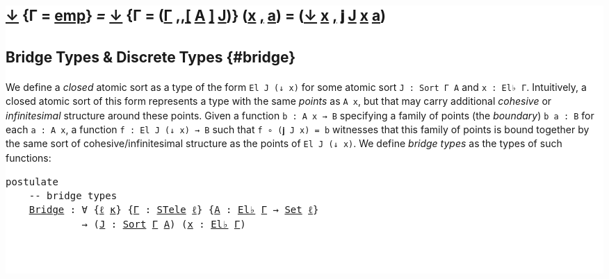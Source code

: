<a id="7699" href="library/synthetic-agda.html#6557" class="Function">↓</a> <a id="7701" class="Symbol">{</a><a id="7702" class="Argument">Γ</a> <a id="7704" class="Symbol">=</a> <a id="7706" href="library/synthetic-agda.html#7505" class="InductiveConstructor">emp</a><a id="7709" class="Symbol">}</a> <a id="7711" class="Symbol">_</a> <a id="7713" class="Symbol">=</a> <a id="7715" class="Symbol">_</a>
<a id="7717" href="library/synthetic-agda.html#6557" class="Function">↓</a> <a id="7719" class="Symbol">{</a><a id="7720" class="Argument">Γ</a> <a id="7722" class="Symbol">=</a> <a id="7724" class="Symbol">(</a><a id="7725" href="library/synthetic-agda.html#7725" class="Bound">Γ</a> <a id="7727" href="library/synthetic-agda.html#7523" class="InductiveConstructor Operator">,,[</a> <a id="7731" href="library/synthetic-agda.html#7731" class="Bound">A</a> <a id="7733" href="library/synthetic-agda.html#7523" class="InductiveConstructor Operator">]</a> <a id="7735" href="library/synthetic-agda.html#7735" class="Bound">J</a><a id="7736" class="Symbol">)}</a> <a id="7739" class="Symbol">(</a><a id="7740" href="library/synthetic-agda.html#7740" class="Bound">x</a> <a id="7742" href="Agda.Builtin.Sigma.html#235" class="InductiveConstructor Operator">,</a> <a id="7744" href="library/synthetic-agda.html#7744" class="Bound">a</a><a id="7745" class="Symbol">)</a> <a id="7747" class="Symbol">=</a> <a id="7749" class="Symbol">(</a><a id="7750" href="library/synthetic-agda.html#6557" class="Function">↓</a> <a id="7752" href="library/synthetic-agda.html#7740" class="Bound">x</a> <a id="7754" href="Agda.Builtin.Sigma.html#235" class="InductiveConstructor Operator">,</a> <a id="7756" href="library/synthetic-agda.html#7276" class="Postulate">𝐣</a> <a id="7758" href="library/synthetic-agda.html#7735" class="Bound">J</a> <a id="7760" href="library/synthetic-agda.html#7740" class="Bound">x</a> <a id="7762" href="library/synthetic-agda.html#7744" class="Bound">a</a><a id="7763" class="Symbol">)</a>
</pre>
---

## Bridge Types & Discrete Types {#bridge}

We define a *closed* atomic sort as a type of the form `El J (↓ x)` for some atomic sort `J : Sort Γ A` and `x : El♭ Γ`. Intuitively, a closed atomic sort of this form represents a type with the same *points* as `A x`, but that may carry additional *cohesive* or *infinitesimal* structure around these points. Given a function `b : A x → B` specifying a family of points (the *boundary*) `b a : B` for each `a : A x`, a function `f : El J (↓ x) → B` such that `f ∘ (𝐣 J x) = b` witnesses that this family of points is bound together by the same sort of cohesive/infinitesimal structure as the points of `El J (↓ x)`. We define *bridge types*  as the types of such functions:

<pre class="Agda"><a id="8503" class="Keyword">postulate</a>
    <a id="8517" class="Comment">-- bridge types</a>
    <a id="Bridge"></a><a id="8537" href="library/synthetic-agda.html#8537" class="Postulate">Bridge</a> <a id="8544" class="Symbol">:</a> <a id="8546" class="Symbol">∀</a> <a id="8548" class="Symbol">{</a><a id="8549" href="library/synthetic-agda.html#8549" class="Bound">ℓ</a> <a id="8551" href="library/synthetic-agda.html#8551" class="Bound">κ</a><a id="8552" class="Symbol">}</a> <a id="8554" class="Symbol">{</a><a id="8555" href="library/synthetic-agda.html#8555" class="Bound">Γ</a> <a id="8557" class="Symbol">:</a> <a id="8559" href="library/synthetic-agda.html#6307" class="Datatype">STele</a> <a id="8565" href="library/synthetic-agda.html#8549" class="Bound">ℓ</a><a id="8566" class="Symbol">}</a> <a id="8568" class="Symbol">{</a><a id="8569" href="library/synthetic-agda.html#8569" class="Bound">A</a> <a id="8571" class="Symbol">:</a> <a id="8573" href="library/synthetic-agda.html#6499" class="Function">El♭</a> <a id="8577" href="library/synthetic-agda.html#8555" class="Bound">Γ</a> <a id="8579" class="Symbol">→</a> <a id="8581" href="Agda.Primitive.html#388" class="Primitive">Set</a> <a id="8585" href="library/synthetic-agda.html#8549" class="Bound">ℓ</a><a id="8586" class="Symbol">}</a>
             <a id="8601" class="Symbol">→</a> <a id="8603" class="Symbol">(</a><a id="8604" href="library/synthetic-agda.html#8604" class="Bound">J</a> <a id="8606" class="Symbol">:</a> <a id="8608" href="library/synthetic-agda.html#7002" class="Postulate">Sort</a> <a id="8613" href="library/synthetic-agda.html#8555" class="Bound">Γ</a> <a id="8615" href="library/synthetic-agda.html#8569" class="Bound">A</a><a id="8616" class="Symbol">)</a> <a id="8618" class="Symbol">(</a><a id="8619" href="library/synthetic-agda.html#8619" class="Bound">x</a> <a id="8621" class="Symbol">:</a> <a id="8623" href="library/synthetic-agda.html#6499" class="Function">El♭</a> <a id="8627" href="library/synthetic-agda.html#8555" class="Bound">Γ</a><a id="8628" class="Symbol">)</a>
